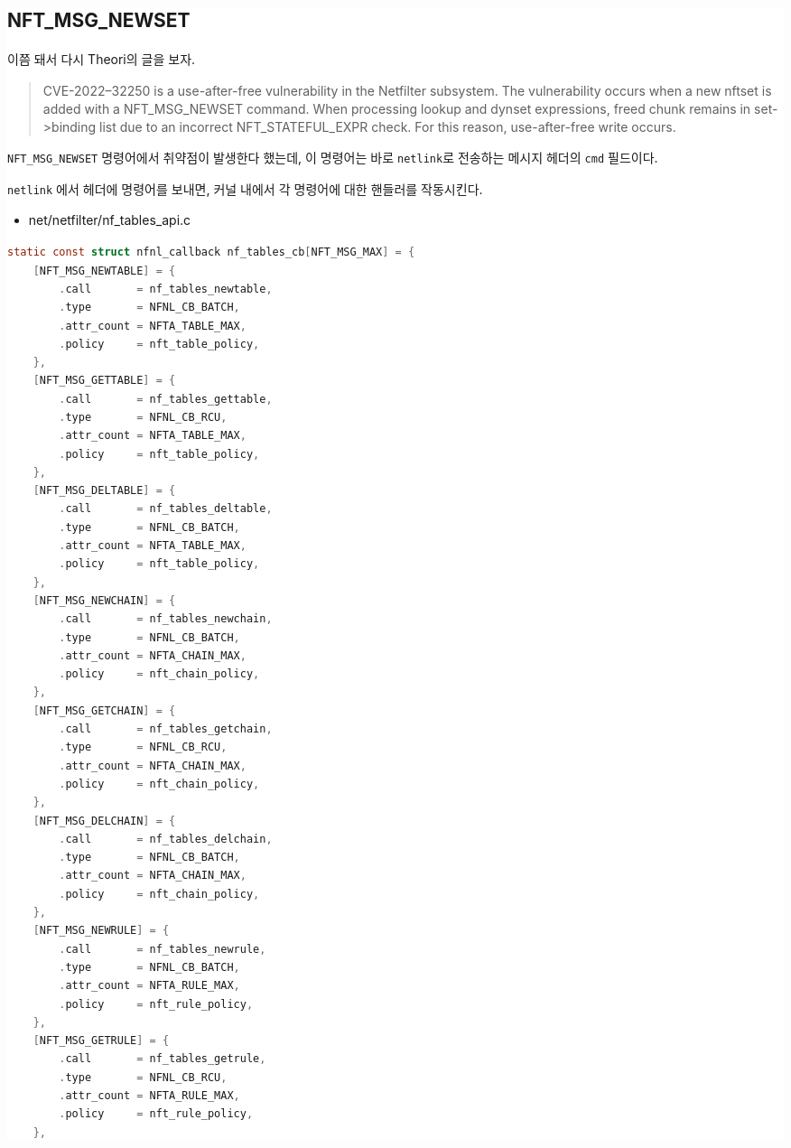 ## **NFT_MSG_NEWSET**

이쯤 돼서 다시 Theori의 글을 보자.

> CVE-2022–32250 is a use-after-free vulnerability in the Netfilter subsystem. The vulnerability occurs when a new nftset is added with a NFT_MSG_NEWSET command. When processing lookup and dynset expressions, freed chunk remains in set->binding list due to an incorrect NFT_STATEFUL_EXPR check. For this reason, use-after-free write occurs.

`NFT_MSG_NEWSET` 명령어에서 취약점이 발생한다 했는데, 이 명령어는 바로 `netlink`로 전송하는 메시지 헤더의 `cmd` 필드이다. 

`netlink` 에서 헤더에 명령어를 보내면, 커널 내에서 각 명령어에 대한 핸들러를 작동시킨다. 

+ net/netfilter/nf_tables_api.c

```c
static const struct nfnl_callback nf_tables_cb[NFT_MSG_MAX] = {
	[NFT_MSG_NEWTABLE] = {
		.call		= nf_tables_newtable,
		.type		= NFNL_CB_BATCH,
		.attr_count	= NFTA_TABLE_MAX,
		.policy		= nft_table_policy,
	},
	[NFT_MSG_GETTABLE] = {
		.call		= nf_tables_gettable,
		.type		= NFNL_CB_RCU,
		.attr_count	= NFTA_TABLE_MAX,
		.policy		= nft_table_policy,
	},
	[NFT_MSG_DELTABLE] = {
		.call		= nf_tables_deltable,
		.type		= NFNL_CB_BATCH,
		.attr_count	= NFTA_TABLE_MAX,
		.policy		= nft_table_policy,
	},
	[NFT_MSG_NEWCHAIN] = {
		.call		= nf_tables_newchain,
		.type		= NFNL_CB_BATCH,
		.attr_count	= NFTA_CHAIN_MAX,
		.policy		= nft_chain_policy,
	},
	[NFT_MSG_GETCHAIN] = {
		.call		= nf_tables_getchain,
		.type		= NFNL_CB_RCU,
		.attr_count	= NFTA_CHAIN_MAX,
		.policy		= nft_chain_policy,
	},
	[NFT_MSG_DELCHAIN] = {
		.call		= nf_tables_delchain,
		.type		= NFNL_CB_BATCH,
		.attr_count	= NFTA_CHAIN_MAX,
		.policy		= nft_chain_policy,
	},
	[NFT_MSG_NEWRULE] = {
		.call		= nf_tables_newrule,
		.type		= NFNL_CB_BATCH,
		.attr_count	= NFTA_RULE_MAX,
		.policy		= nft_rule_policy,
	},
	[NFT_MSG_GETRULE] = {
		.call		= nf_tables_getrule,
		.type		= NFNL_CB_RCU,
		.attr_count	= NFTA_RULE_MAX,
		.policy		= nft_rule_policy,
	},
```